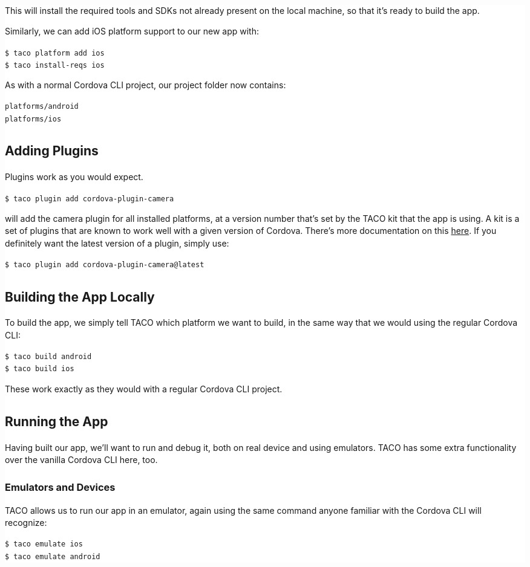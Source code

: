 This will install the required tools and SDKs not already present on the local machine, so that it’s ready to build the app.

Similarly, we can add iOS platform support to our new app with:

```
$ taco platform add ios
$ taco install-reqs ios
```

As with a normal Cordova CLI project, our project folder now contains:

```
platforms/android
platforms/ios
```

## Adding Plugins

Plugins work as you would expect.

```
$ taco plugin add cordova-plugin-camera
```

will add the camera plugin for all installed platforms, at a version number that’s set by the TACO kit that the app is using. A kit is a set of plugins that are known to work well with a given version of Cordova. There’s more documentation on this [here](http://taco.tools/docs/kits.html). If you definitely want the latest version of a plugin, simply use:

```
$ taco plugin add cordova-plugin-camera@latest
```

## Building the App Locally

To build the app, we simply tell TACO which platform we want to build, in the same way that we would using the regular Cordova CLI:

```
$ taco build android
$ taco build ios
```

These work exactly as they would with a regular Cordova CLI project.

## Running the App

Having built our app, we’ll want to run and debug it, both on real device and using emulators. TACO has some extra functionality over the vanilla Cordova CLI here, too.

### Emulators and Devices

TACO allows us to run our app in an emulator, again using the same command anyone familiar with the Cordova CLI will recognize:

```
$ taco emulate ios
$ taco emulate android
```
